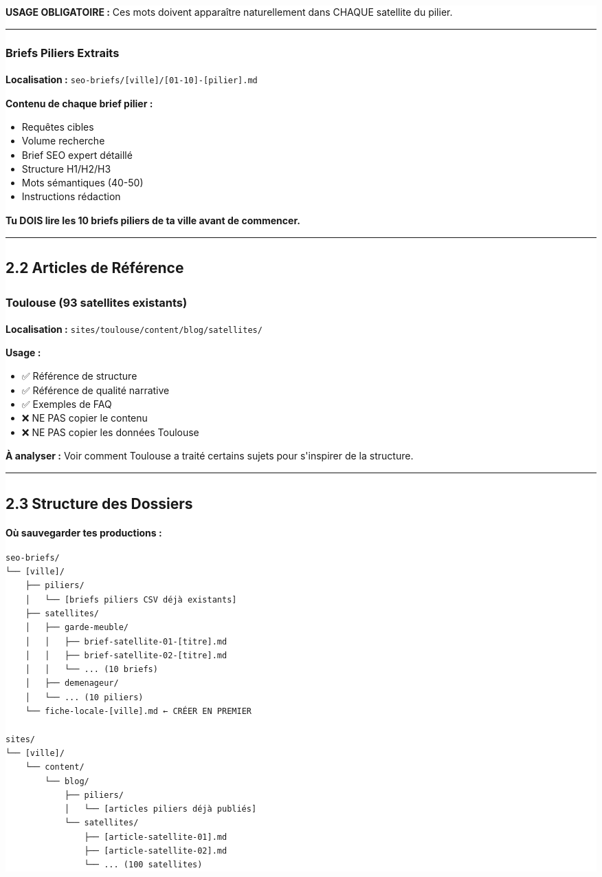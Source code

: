 **USAGE OBLIGATOIRE :** Ces mots doivent apparaître naturellement dans CHAQUE satellite du pilier.

---

### Briefs Piliers Extraits

**Localisation :** `seo-briefs/[ville]/[01-10]-[pilier].md`

**Contenu de chaque brief pilier :**
- Requêtes cibles
- Volume recherche
- Brief SEO expert détaillé
- Structure H1/H2/H3
- Mots sémantiques (40-50)
- Instructions rédaction

**Tu DOIS lire les 10 briefs piliers de ta ville avant de commencer.**

---

## 2.2 Articles de Référence

### Toulouse (93 satellites existants)

**Localisation :** `sites/toulouse/content/blog/satellites/`

**Usage :**
- ✅ Référence de structure
- ✅ Référence de qualité narrative
- ✅ Exemples de FAQ
- ❌ NE PAS copier le contenu
- ❌ NE PAS copier les données Toulouse

**À analyser :** Voir comment Toulouse a traité certains sujets pour s'inspirer de la structure.

---

## 2.3 Structure des Dossiers

**Où sauvegarder tes productions :**

```
seo-briefs/
└── [ville]/
    ├── piliers/
    │   └── [briefs piliers CSV déjà existants]
    ├── satellites/
    │   ├── garde-meuble/
    │   │   ├── brief-satellite-01-[titre].md
    │   │   ├── brief-satellite-02-[titre].md
    │   │   └── ... (10 briefs)
    │   ├── demenageur/
    │   └── ... (10 piliers)
    └── fiche-locale-[ville].md ← CRÉER EN PREMIER

sites/
└── [ville]/
    └── content/
        └── blog/
            ├── piliers/
            │   └── [articles piliers déjà publiés]
            └── satellites/
                ├── [article-satellite-01].md
                ├── [article-satellite-02].md
                └── ... (100 satellites)
```
